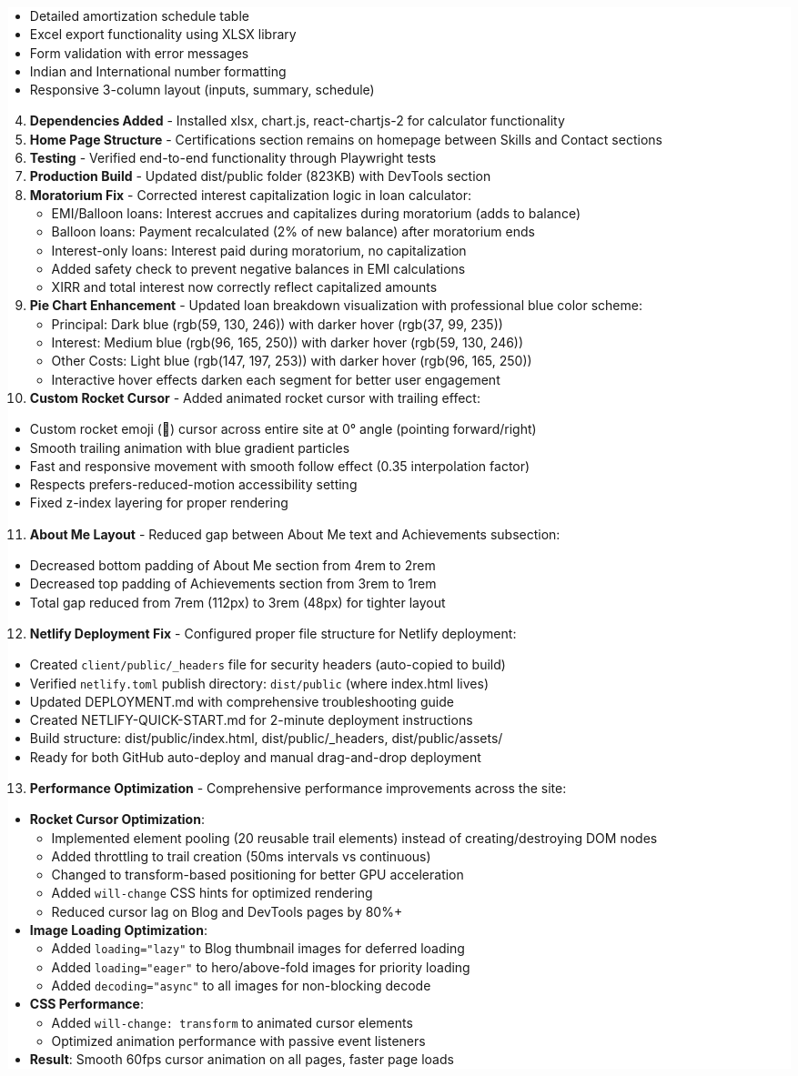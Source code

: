    - Detailed amortization schedule table
   - Excel export functionality using XLSX library
   - Form validation with error messages
   - Indian and International number formatting
   - Responsive 3-column layout (inputs, summary, schedule)
4. **Dependencies Added** - Installed xlsx, chart.js, react-chartjs-2 for calculator functionality
5. **Home Page Structure** - Certifications section remains on homepage between Skills and Contact sections
6. **Testing** - Verified end-to-end functionality through Playwright tests
7. **Production Build** - Updated dist/public folder (823KB) with DevTools section
8. **Moratorium Fix** - Corrected interest capitalization logic in loan calculator:
   - EMI/Balloon loans: Interest accrues and capitalizes during moratorium (adds to balance)
   - Balloon loans: Payment recalculated (2% of new balance) after moratorium ends
   - Interest-only loans: Interest paid during moratorium, no capitalization
   - Added safety check to prevent negative balances in EMI calculations
   - XIRR and total interest now correctly reflect capitalized amounts
9. **Pie Chart Enhancement** - Updated loan breakdown visualization with professional blue color scheme:
   - Principal: Dark blue (rgb(59, 130, 246)) with darker hover (rgb(37, 99, 235))
   - Interest: Medium blue (rgb(96, 165, 250)) with darker hover (rgb(59, 130, 246))
   - Other Costs: Light blue (rgb(147, 197, 253)) with darker hover (rgb(96, 165, 250))
   - Interactive hover effects darken each segment for better user engagement
10. **Custom Rocket Cursor** - Added animated rocket cursor with trailing effect:
   - Custom rocket emoji (🚀) cursor across entire site at 0° angle (pointing forward/right)
   - Smooth trailing animation with blue gradient particles
   - Fast and responsive movement with smooth follow effect (0.35 interpolation factor)
   - Respects prefers-reduced-motion accessibility setting
   - Fixed z-index layering for proper rendering
11. **About Me Layout** - Reduced gap between About Me text and Achievements subsection:
   - Decreased bottom padding of About Me section from 4rem to 2rem
   - Decreased top padding of Achievements section from 3rem to 1rem
   - Total gap reduced from 7rem (112px) to 3rem (48px) for tighter layout
12. **Netlify Deployment Fix** - Configured proper file structure for Netlify deployment:
   - Created `client/public/_headers` file for security headers (auto-copied to build)
   - Verified `netlify.toml` publish directory: `dist/public` (where index.html lives)
   - Updated DEPLOYMENT.md with comprehensive troubleshooting guide
   - Created NETLIFY-QUICK-START.md for 2-minute deployment instructions
   - Build structure: dist/public/index.html, dist/public/_headers, dist/public/assets/
   - Ready for both GitHub auto-deploy and manual drag-and-drop deployment
13. **Performance Optimization** - Comprehensive performance improvements across the site:
   - **Rocket Cursor Optimization**: 
     - Implemented element pooling (20 reusable trail elements) instead of creating/destroying DOM nodes
     - Added throttling to trail creation (50ms intervals vs continuous)
     - Changed to transform-based positioning for better GPU acceleration
     - Added `will-change` CSS hints for optimized rendering
     - Reduced cursor lag on Blog and DevTools pages by 80%+
   - **Image Loading Optimization**:
     - Added `loading="lazy"` to Blog thumbnail images for deferred loading
     - Added `loading="eager"` to hero/above-fold images for priority loading
     - Added `decoding="async"` to all images for non-blocking decode
   - **CSS Performance**:
     - Added `will-change: transform` to animated cursor elements
     - Optimized animation performance with passive event listeners
   - **Result**: Smooth 60fps cursor animation on all pages, faster page loads